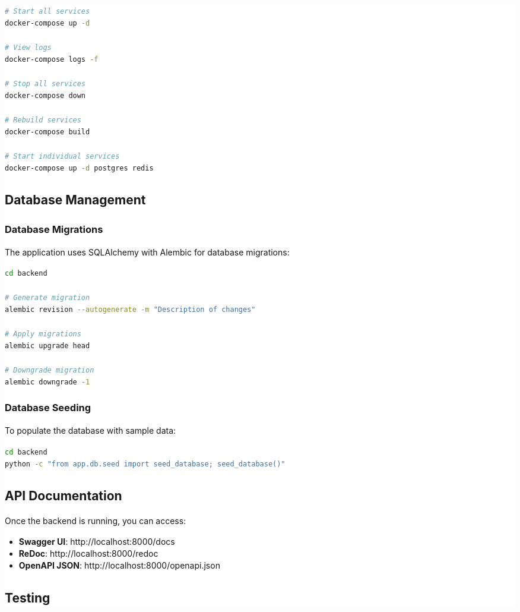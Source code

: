 ```bash
# Start all services
docker-compose up -d

# View logs
docker-compose logs -f

# Stop all services
docker-compose down

# Rebuild services
docker-compose build

# Start individual services
docker-compose up -d postgres redis
```

## Database Management

### Database Migrations

The application uses SQLAlchemy with Alembic for database migrations:

```bash
cd backend

# Generate migration
alembic revision --autogenerate -m "Description of changes"

# Apply migrations
alembic upgrade head

# Downgrade migration
alembic downgrade -1
```

### Database Seeding

To populate the database with sample data:

```bash
cd backend
python -c "from app.db.seed import seed_database; seed_database()"
```

## API Documentation

Once the backend is running, you can access:

- **Swagger UI**: http://localhost:8000/docs
- **ReDoc**: http://localhost:8000/redoc
- **OpenAPI JSON**: http://localhost:8000/openapi.json

## Testing
